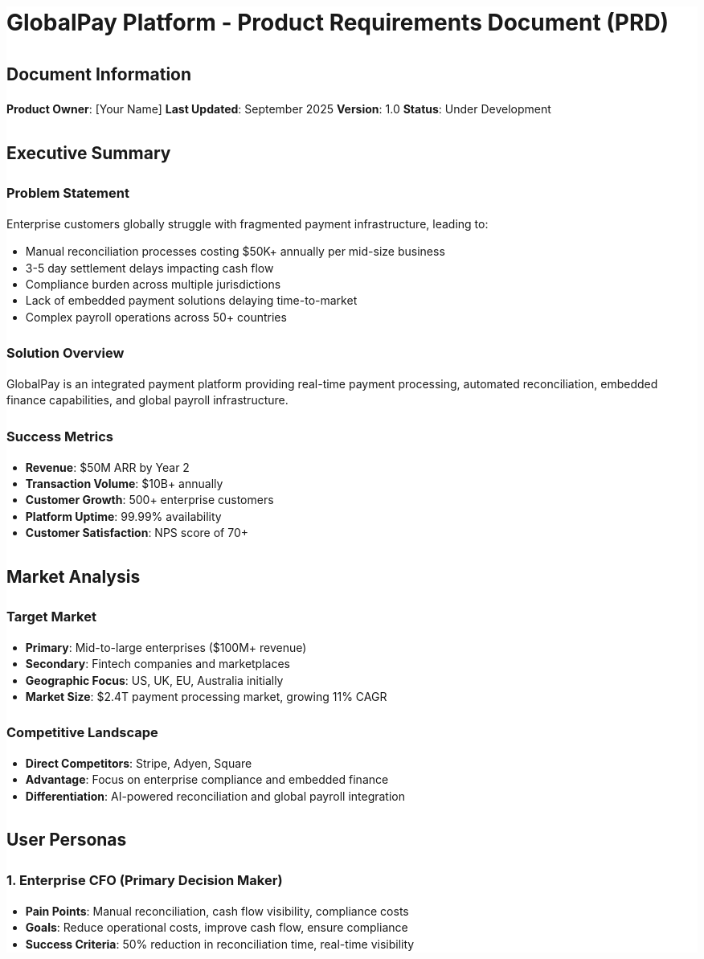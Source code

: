 # GlobalPay Platform - Product Requirements Document (PRD)

## Document Information
**Product Owner**: [Your Name]
**Last Updated**: September 2025
**Version**: 1.0
**Status**: Under Development

## Executive Summary

### Problem Statement
Enterprise customers globally struggle with fragmented payment infrastructure, leading to:
- Manual reconciliation processes costing $50K+ annually per mid-size business
- 3-5 day settlement delays impacting cash flow
- Compliance burden across multiple jurisdictions
- Lack of embedded payment solutions delaying time-to-market
- Complex payroll operations across 50+ countries

### Solution Overview
GlobalPay is an integrated payment platform providing real-time payment processing, automated reconciliation, embedded finance capabilities, and global payroll infrastructure.

### Success Metrics
- **Revenue**: $50M ARR by Year 2
- **Transaction Volume**: $10B+ annually
- **Customer Growth**: 500+ enterprise customers
- **Platform Uptime**: 99.99% availability
- **Customer Satisfaction**: NPS score of 70+

## Market Analysis

### Target Market
- **Primary**: Mid-to-large enterprises ($100M+ revenue)
- **Secondary**: Fintech companies and marketplaces
- **Geographic Focus**: US, UK, EU, Australia initially
- **Market Size**: $2.4T payment processing market, growing 11% CAGR

### Competitive Landscape
- **Direct Competitors**: Stripe, Adyen, Square
- **Advantage**: Focus on enterprise compliance and embedded finance
- **Differentiation**: AI-powered reconciliation and global payroll integration

## User Personas

### 1. Enterprise CFO (Primary Decision Maker)
- **Pain Points**: Manual reconciliation, cash flow visibility, compliance costs
- **Goals**: Reduce operational costs, improve cash flow, ensure compliance
- **Success Criteria**: 50% reduction in reconciliation time, real-time visibility
